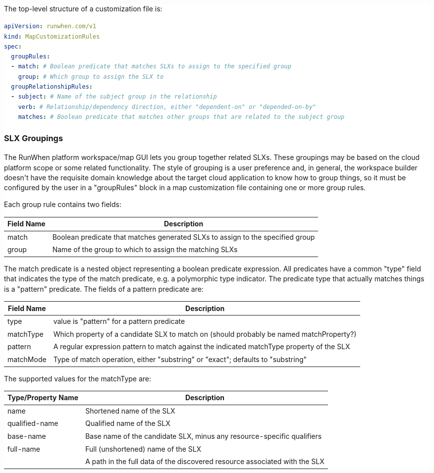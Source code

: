 The top-level structure of a customization file is:
```yaml
apiVersion: runwhen.com/v1
kind: MapCustomizationRules
spec:
  groupRules:
  - match: # Boolean predicate that matches SLXs to assign to the specified group
    group: # Which group to assign the SLX to
  groupRelationshipRules:
  - subject: # Name of the subject group in the relationship
    verb: # Relationship/dependency direction, either "dependent-on" or "depended-on-by"
    matches: # Boolean predicate that matches other groups that are related to the subject group
```
### SLX Groupings

The RunWhen platform workspace/map GUI lets you group together related SLXs. These groupings may be
based on the cloud platform scope or some related functionality. The style of grouping is a
user preference and, in general, the workspace builder doesn't have the requisite  domain knowledge
about the target cloud application to know how to group things, so it must be configured by the user
in a "groupRules" block in a map customization file containing one or more group rules.

Each group rule contains two fields:

| Field Name | Description                                                                    |
|------------|--------------------------------------------------------------------------------|
| match      | Boolean predicate that matches generated SLXs to assign to the specified group |
| group      | Name of the group to which to assign the matching SLXs                         |

The match predicate is a nested object representing a boolean predicate expression. All predicates
have a common "type" field that indicates the type of the match predicate, e.g. a polymorphic type indicator.
The predicate type that actually matches things is a "pattern" predicate. The fields of a pattern
predicate are:

| Field Name | Description                                                                               |
|------------|-------------------------------------------------------------------------------------------|
| type       | value is "pattern" for a pattern predicate                                                |
| matchType  | Which property of a candidate SLX to match on (should probably be named matchProperty?)   |
| pattern    | A regular expression pattern to match against the indicated matchType property of the SLX |
| matchMode  | Type of match operation, either "substring" or "exact"; defaults to "substring"           |

The supported values for the matchType are:

| Type/Property Name | Description                                                                |
|--------------------|----------------------------------------------------------------------------|
| name               | Shortened name of the SLX                                                  |
| qualified-name     | Qualified name of the SLX                                                  |
| base-name          | Base name of the candidate SLX, minus any resource-specific qualifiers     |
| full-name          | Full (unshortened) name of the SLX                                         |
| <resource-path>    | A path in the full data of the discovered resource associated with the SLX |
